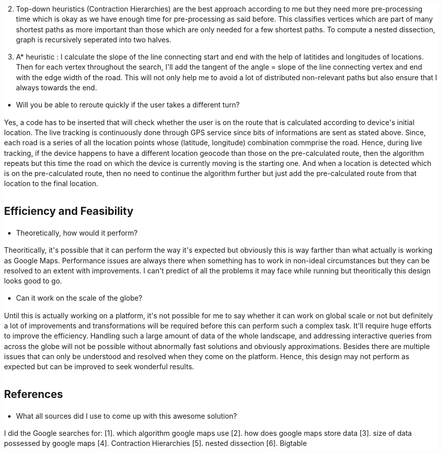 2. Top-down heuristics (Contraction Hierarchies) are the best approach according to me but they need more pre-processing time which is okay as we have enough time for pre-processing as said before. This classifies vertices which are part of many shortest paths as more important than those which are only needed for a few shortest paths. To compute a nested dissection, graph is recursively seperated into two halves.

3. A* heuristic : I calculate the slope of the line connecting start and end with the help of latitides and longitudes of locations. Then for each vertex throughout the search, I'll add the tangent of the angle = slope of the line connecting vertex and end with the edge width of the road. This will not only help me to avoid a lot of distributed non-relevant paths but also ensure that I always towards the end. 

- Will you be able to reroute quickly if the user takes a different turn?

Yes, a code has to be inserted that will check whether the user is on the route that is calculated according to device's initial location. The live tracking is continuously done through GPS service since bits of informations are sent as stated above. Since, each road is a series of all the location points whose (latitude, longitude) combination commprise the road. Hence, during live tracking, if the device happens to have a different location geocode than those on the pre-calculated route, then the algorithm repeats but this time the road on which the device is currently moving is the starting one. And when a location is detected which is on the pre-calculated route, then no need to continue the algorithm further but just add the pre-calculated route from that location to the final location.

## Efficiency and Feasibility

- Theoretically, how would it perform? 

Theoritically, it's possible that it can perform the way it's expected but obviously this is way farther than what actually is working as Google Maps. Performance issues are always there when something has to work in non-ideal circumstances but they can be resolved to an extent with improvements. I can't predict of all the problems it may face while running but theoritically this design looks good to go.

- Can it work on the scale of the globe?

Until this is actually working on a platform, it's not possible for me to say whether it can work on global scale or not but definitely a lot of improvements and transformations will be required before this can perform such a complex task. It'll require huge efforts to improve the efficiency. Handling such a large amount of data of the whole landscape, and addressing interactive queries from across the globe will not be possible without abnormally fast solutions and obviously approximations. Besides there are multiple issues that can only be understood and resolved when they come on the platform. Hence, this design may not perform as expected but can be improved to seek wonderful results.

## References

- What all sources did I use to come up with this awesome solution?

I did the Google searches for:
[1]. which algorithm google maps use
[2]. how does google maps store data
[3]. size of data possessed by google maps
[4]. Contraction Hierarchies
[5]. nested dissection 
[6]. Bigtable
